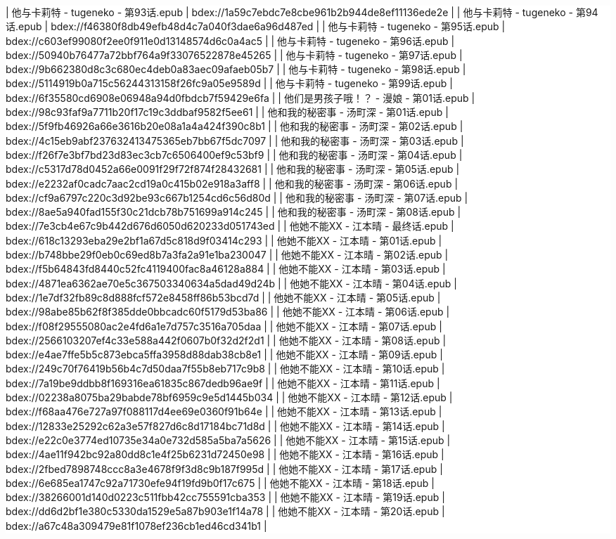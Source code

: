 | 他与卡莉特 - tugeneko - 第93话.epub | bdex://1a59c7ebdc7e8cbe961b2b944de8ef11136ede2e |
| 他与卡莉特 - tugeneko - 第94话.epub | bdex://f46380f8db49efb48d4c7a040f3dae6a96d487ed |
| 他与卡莉特 - tugeneko - 第95话.epub | bdex://c603ef99080f2ee0f911e0d13148574d6c0a4ac5 |
| 他与卡莉特 - tugeneko - 第96话.epub | bdex://50940b76477a72bbf764a9f33076522878e45265 |
| 他与卡莉特 - tugeneko - 第97话.epub | bdex://9b662380d8c3c680ec4deb0a83aec09afaeb05b7 |
| 他与卡莉特 - tugeneko - 第98话.epub | bdex://5114919b0a715c56244313158f26fc9a05e9589d |
| 他与卡莉特 - tugeneko - 第99话.epub | bdex://6f35580cd6908e06948a94d0fbdcb7f59429e6fa |
| 他们是男孩子哦！？ - 漫娘 - 第01话.epub | bdex://98c93faf9a7711b20f17c19c3ddbaf9582f5ee61 |
| 他和我的秘密事 - 汤町深 - 第01话.epub | bdex://5f9fb46926a66e3616b20e08a1a4a424f390c8b1 |
| 他和我的秘密事 - 汤町深 - 第02话.epub | bdex://4c15eb9abf237632413475365eb7bb67f5dc7097 |
| 他和我的秘密事 - 汤町深 - 第03话.epub | bdex://f26f7e3bf7bd23d83ec3cb7c6506400ef9c53bf9 |
| 他和我的秘密事 - 汤町深 - 第04话.epub | bdex://c5317d78d0452a66e0091f29f72f874f28432681 |
| 他和我的秘密事 - 汤町深 - 第05话.epub | bdex://e2232af0cadc7aac2cd19a0c415b02e918a3aff8 |
| 他和我的秘密事 - 汤町深 - 第06话.epub | bdex://cf9a6797c220c3d92be93c667b1254cd6c56d80d |
| 他和我的秘密事 - 汤町深 - 第07话.epub | bdex://8ae5a940fad155f30c21dcb78b751699a914c245 |
| 他和我的秘密事 - 汤町深 - 第08话.epub | bdex://7e3cb4e67c9b442d676d6050d620233d051743ed |
| 他她不能XX - 江本晴 - 最终话.epub | bdex://618c13293eba29e2bf1a67d5c818d9f03414c293 |
| 他她不能XX - 江本晴 - 第01话.epub | bdex://b748bbe29f0eb0c69ed8b7a3fa2a91e1ba230047 |
| 他她不能XX - 江本晴 - 第02话.epub | bdex://f5b64843fd8440c52fc4119400fac8a46128a884 |
| 他她不能XX - 江本晴 - 第03话.epub | bdex://4871ea6362ae70e5c367503340634a5dad49d24b |
| 他她不能XX - 江本晴 - 第04话.epub | bdex://1e7df32fb89c8d888fcf572e8458ff86b53bcd7d |
| 他她不能XX - 江本晴 - 第05话.epub | bdex://98abe85b62f8f385dde0bbcadc60f5179d53ba86 |
| 他她不能XX - 江本晴 - 第06话.epub | bdex://f08f29555080ac2e4fd6a1e7d757c3516a705daa |
| 他她不能XX - 江本晴 - 第07话.epub | bdex://2566103207ef4c33e588a442f0607b0f32d2f2d1 |
| 他她不能XX - 江本晴 - 第08话.epub | bdex://e4ae7ffe5b5c873ebca5ffa3958d88dab38cb8e1 |
| 他她不能XX - 江本晴 - 第09话.epub | bdex://249c70f76419b56b4c7d50daa7f55b8eb717c9b8 |
| 他她不能XX - 江本晴 - 第10话.epub | bdex://7a19be9ddbb8f169316ea61835c867dedb96ae9f |
| 他她不能XX - 江本晴 - 第11话.epub | bdex://02238a8075ba29babde78bf6959c9e5d1445b034 |
| 他她不能XX - 江本晴 - 第12话.epub | bdex://f68aa476e727a97f088117d4ee69e0360f91b64e |
| 他她不能XX - 江本晴 - 第13话.epub | bdex://12833e25292c62a3e57f827d6c8d17184bc71d8d |
| 他她不能XX - 江本晴 - 第14话.epub | bdex://e22c0e3774ed10735e34a0e732d585a5ba7a5626 |
| 他她不能XX - 江本晴 - 第15话.epub | bdex://4ae11f942bc92a80dd8c1e4f25b6231d72450e98 |
| 他她不能XX - 江本晴 - 第16话.epub | bdex://2fbed7898748ccc8a3e4678f9f3d8c9b187f995d |
| 他她不能XX - 江本晴 - 第17话.epub | bdex://6e685ea1747c92a71730efe94f19fd9b0f17c675 |
| 他她不能XX - 江本晴 - 第18话.epub | bdex://38266001d140d0223c511fbb42cc755591cba353 |
| 他她不能XX - 江本晴 - 第19话.epub | bdex://dd6d2bf1e380c5330da1529e5a87b903e1f14a78 |
| 他她不能XX - 江本晴 - 第20话.epub | bdex://a67c48a309479e81f1078ef236cb1ed46cd341b1 |